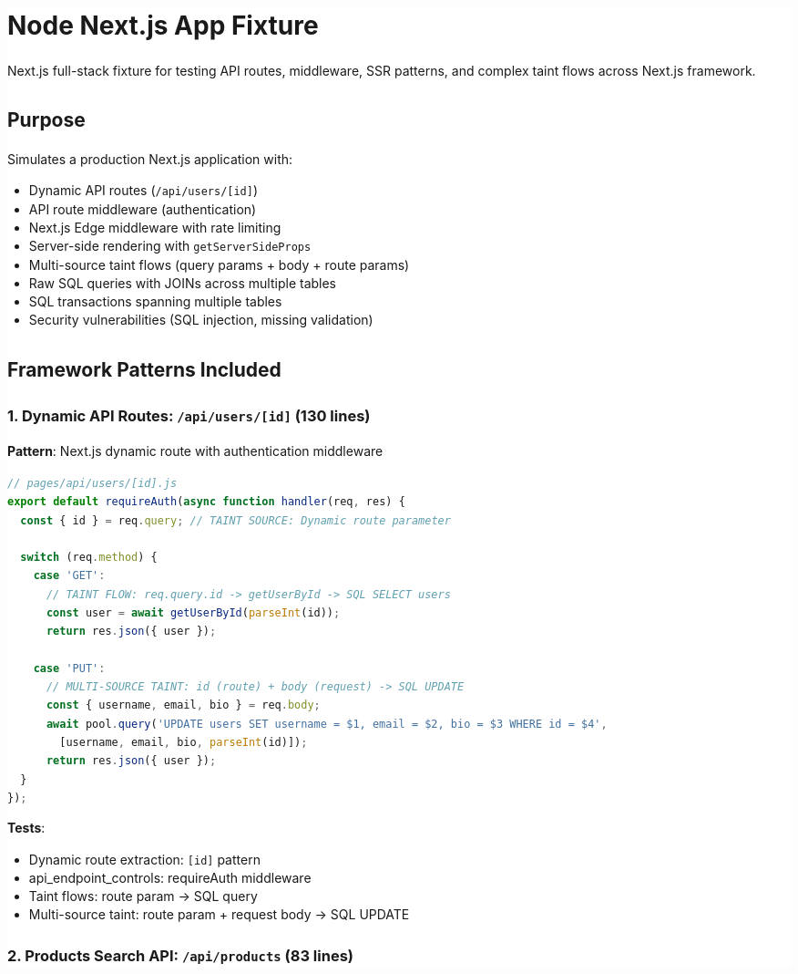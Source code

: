 # Node Next.js App Fixture

Next.js full-stack fixture for testing API routes, middleware, SSR patterns, and complex taint flows across Next.js framework.

## Purpose

Simulates a production Next.js application with:
- Dynamic API routes (`/api/users/[id]`)
- API route middleware (authentication)
- Next.js Edge middleware with rate limiting
- Server-side rendering with `getServerSideProps`
- Multi-source taint flows (query params + body + route params)
- Raw SQL queries with JOINs across multiple tables
- SQL transactions spanning multiple tables
- Security vulnerabilities (SQL injection, missing validation)

## Framework Patterns Included

### 1. Dynamic API Routes: `/api/users/[id]` (130 lines)

**Pattern**: Next.js dynamic route with authentication middleware

```javascript
// pages/api/users/[id].js
export default requireAuth(async function handler(req, res) {
  const { id } = req.query; // TAINT SOURCE: Dynamic route parameter

  switch (req.method) {
    case 'GET':
      // TAINT FLOW: req.query.id -> getUserById -> SQL SELECT users
      const user = await getUserById(parseInt(id));
      return res.json({ user });

    case 'PUT':
      // MULTI-SOURCE TAINT: id (route) + body (request) -> SQL UPDATE
      const { username, email, bio } = req.body;
      await pool.query('UPDATE users SET username = $1, email = $2, bio = $3 WHERE id = $4',
        [username, email, bio, parseInt(id)]);
      return res.json({ user });
  }
});
```

**Tests**:
- Dynamic route extraction: `[id]` pattern
- api_endpoint_controls: requireAuth middleware
- Taint flows: route param → SQL query
- Multi-source taint: route param + request body → SQL UPDATE

### 2. Products Search API: `/api/products` (83 lines)
